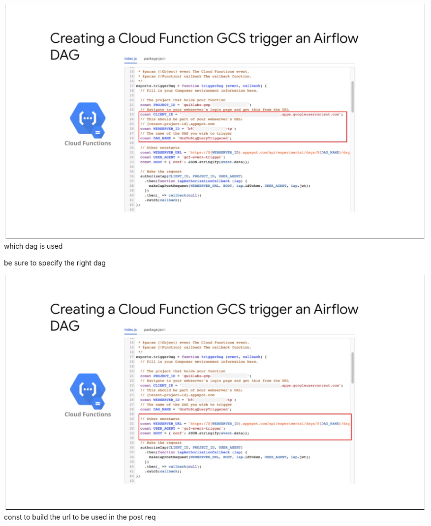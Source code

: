 ![](2020-11-14-15-11-51.png)
which dag is used

be sure to specify the right dag

![](2020-11-14-15-12-24.png)
const to build the url to be used in the post req
